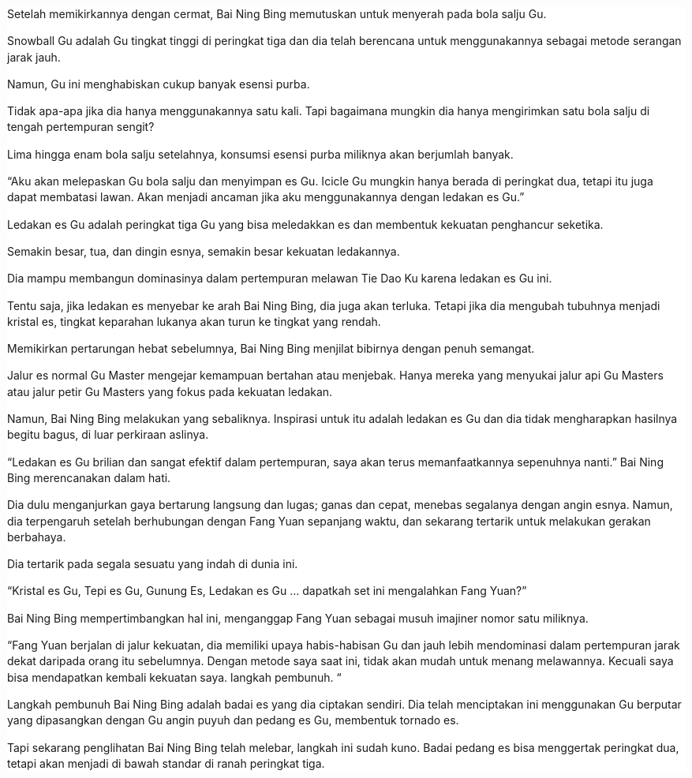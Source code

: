 Setelah memikirkannya dengan cermat, Bai Ning Bing memutuskan untuk menyerah pada bola salju Gu.

Snowball Gu adalah Gu tingkat tinggi di peringkat tiga dan dia telah berencana untuk menggunakannya sebagai metode serangan jarak jauh.

Namun, Gu ini menghabiskan cukup banyak esensi purba.

Tidak apa-apa jika dia hanya menggunakannya satu kali. Tapi bagaimana mungkin dia hanya mengirimkan satu bola salju di tengah pertempuran sengit?

Lima hingga enam bola salju setelahnya, konsumsi esensi purba miliknya akan berjumlah banyak.

“Aku akan melepaskan Gu bola salju dan menyimpan es Gu. Icicle Gu mungkin hanya berada di peringkat dua, tetapi itu juga dapat membatasi lawan. Akan menjadi ancaman jika aku menggunakannya dengan ledakan es Gu.”

Ledakan es Gu adalah peringkat tiga Gu yang bisa meledakkan es dan membentuk kekuatan penghancur seketika.

Semakin besar, tua, dan dingin esnya, semakin besar kekuatan ledakannya.

Dia mampu membangun dominasinya dalam pertempuran melawan Tie Dao Ku karena ledakan es Gu ini.

Tentu saja, jika ledakan es menyebar ke arah Bai Ning Bing, dia juga akan terluka. Tetapi jika dia mengubah tubuhnya menjadi kristal es, tingkat keparahan lukanya akan turun ke tingkat yang rendah.

Memikirkan pertarungan hebat sebelumnya, Bai Ning Bing menjilat bibirnya dengan penuh semangat.

Jalur es normal Gu Master mengejar kemampuan bertahan atau menjebak. Hanya mereka yang menyukai jalur api Gu Masters atau jalur petir Gu Masters yang fokus pada kekuatan ledakan.

Namun, Bai Ning Bing melakukan yang sebaliknya. Inspirasi untuk itu adalah ledakan es Gu dan dia tidak mengharapkan hasilnya begitu bagus, di luar perkiraan aslinya.

“Ledakan es Gu brilian dan sangat efektif dalam pertempuran, saya akan terus memanfaatkannya sepenuhnya nanti.” Bai Ning Bing merencanakan dalam hati.

Dia dulu menganjurkan gaya bertarung langsung dan lugas; ganas dan cepat, menebas segalanya dengan angin esnya. Namun, dia terpengaruh setelah berhubungan dengan Fang Yuan sepanjang waktu, dan sekarang tertarik untuk melakukan gerakan berbahaya.

Dia tertarik pada segala sesuatu yang indah di dunia ini.

“Kristal es Gu, Tepi es Gu, Gunung Es, Ledakan es Gu … dapatkah set ini mengalahkan Fang Yuan?”

Bai Ning Bing mempertimbangkan hal ini, menganggap Fang Yuan sebagai musuh imajiner nomor satu miliknya.

“Fang Yuan berjalan di jalur kekuatan, dia memiliki upaya habis-habisan Gu dan jauh lebih mendominasi dalam pertempuran jarak dekat daripada orang itu sebelumnya. Dengan metode saya saat ini, tidak akan mudah untuk menang melawannya. Kecuali saya bisa mendapatkan kembali kekuatan saya. langkah pembunuh. “

Langkah pembunuh Bai Ning Bing adalah badai es yang dia ciptakan sendiri. Dia telah menciptakan ini menggunakan Gu berputar yang dipasangkan dengan Gu angin puyuh dan pedang es Gu, membentuk tornado es.



Tapi sekarang penglihatan Bai Ning Bing telah melebar, langkah ini sudah kuno. Badai pedang es bisa menggertak peringkat dua, tetapi akan menjadi di bawah standar di ranah peringkat tiga.
